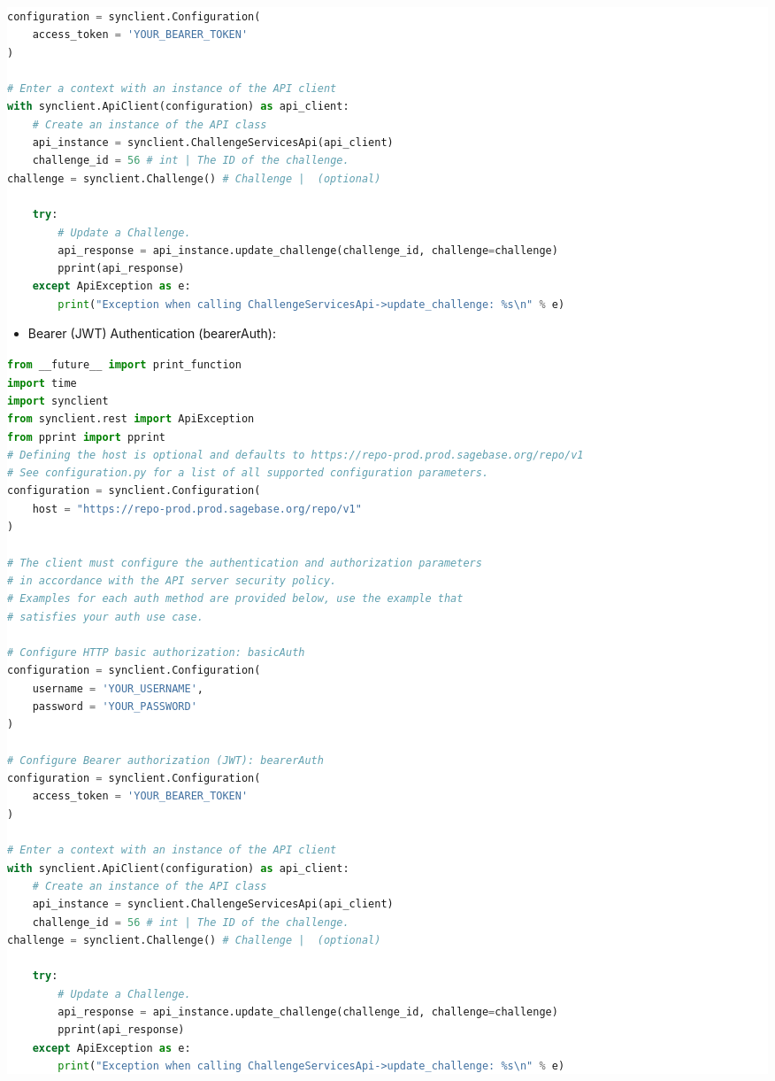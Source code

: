 ```python
configuration = synclient.Configuration(
    access_token = 'YOUR_BEARER_TOKEN'
)

# Enter a context with an instance of the API client
with synclient.ApiClient(configuration) as api_client:
    # Create an instance of the API class
    api_instance = synclient.ChallengeServicesApi(api_client)
    challenge_id = 56 # int | The ID of the challenge.
challenge = synclient.Challenge() # Challenge |  (optional)

    try:
        # Update a Challenge.
        api_response = api_instance.update_challenge(challenge_id, challenge=challenge)
        pprint(api_response)
    except ApiException as e:
        print("Exception when calling ChallengeServicesApi->update_challenge: %s\n" % e)
```

* Bearer (JWT) Authentication (bearerAuth):
```python
from __future__ import print_function
import time
import synclient
from synclient.rest import ApiException
from pprint import pprint
# Defining the host is optional and defaults to https://repo-prod.prod.sagebase.org/repo/v1
# See configuration.py for a list of all supported configuration parameters.
configuration = synclient.Configuration(
    host = "https://repo-prod.prod.sagebase.org/repo/v1"
)

# The client must configure the authentication and authorization parameters
# in accordance with the API server security policy.
# Examples for each auth method are provided below, use the example that
# satisfies your auth use case.

# Configure HTTP basic authorization: basicAuth
configuration = synclient.Configuration(
    username = 'YOUR_USERNAME',
    password = 'YOUR_PASSWORD'
)

# Configure Bearer authorization (JWT): bearerAuth
configuration = synclient.Configuration(
    access_token = 'YOUR_BEARER_TOKEN'
)

# Enter a context with an instance of the API client
with synclient.ApiClient(configuration) as api_client:
    # Create an instance of the API class
    api_instance = synclient.ChallengeServicesApi(api_client)
    challenge_id = 56 # int | The ID of the challenge.
challenge = synclient.Challenge() # Challenge |  (optional)

    try:
        # Update a Challenge.
        api_response = api_instance.update_challenge(challenge_id, challenge=challenge)
        pprint(api_response)
    except ApiException as e:
        print("Exception when calling ChallengeServicesApi->update_challenge: %s\n" % e)
```

